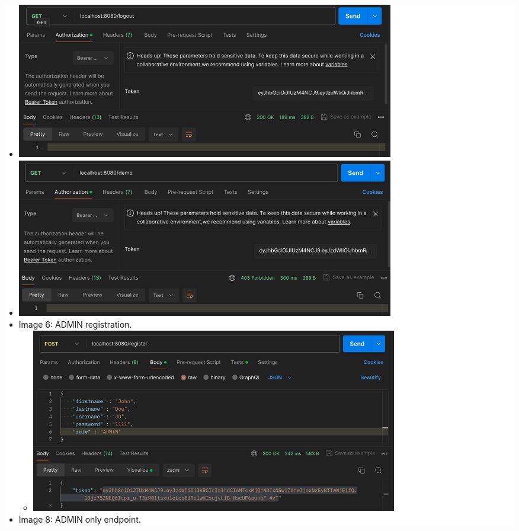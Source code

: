   - <img src="https://github.com/Andi-Cast/JWTSpringbootSecurity/blob/main/example_images/Logout_Example.png" height="auto" width="75%" >
  - <img src="https://github.com/Andi-Cast/JWTSpringbootSecurity/blob/main/example_images/Logout_Demo_Example.png" height="auto" width="75%" >
- Image 6: ADMIN registration.
   - <img src="https://github.com/Andi-Cast/JWTSpringbootSecurity/blob/main/example_images/Register_Admin_Example.png" height="auto" width="75%" >
- Image 8: ADMIN only endpoint.